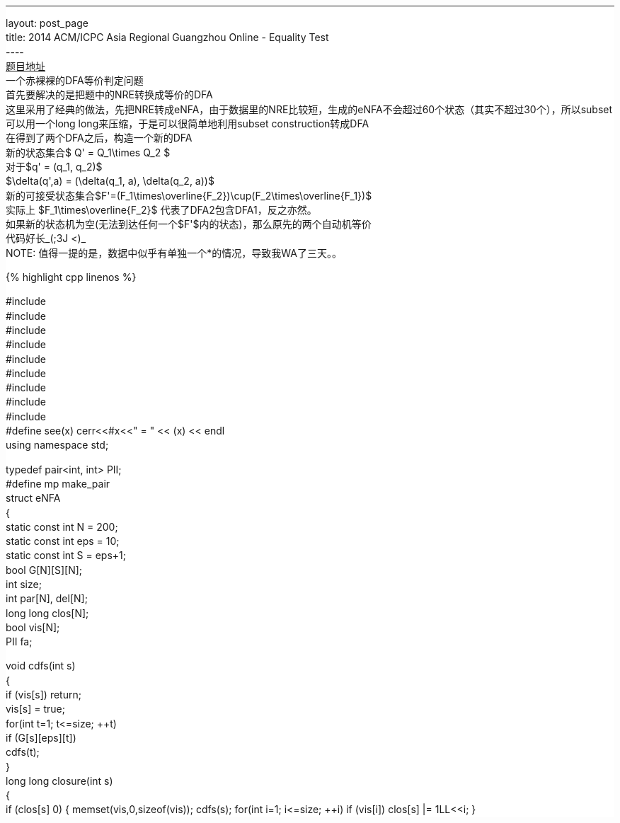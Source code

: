 ------------------------------------------------------------------------

layout: post\_page\
title: 2014 ACM/ICPC Asia Regional Guangzhou Online - Equality Test\
----\
[题目地址](http://acm.hdu.edu.cn/showproblem.php?pid=5026)\
一个赤裸裸的DFA等价判定问题\
首先要解决的是把题中的NRE转换成等价的DFA\
这里采用了经典的做法，先把NRE转成eNFA，由于数据里的NRE比较短，生成的eNFA不会超过60个状态（其实不超过30个），所以subset可以用一个long
long来压缩，于是可以很简单地利用subset construction转成DFA\
在得到了两个DFA之后，构造一个新的DFA\
新的状态集合\$ Q\' = Q\_1\\times Q\_2 \$\
对于\$q\' = (q\_1, q\_2)\$\
\$\\delta(q\',a) = (\\delta(q\_1, a), \\delta(q\_2, a))\$\
新的可接受状态集合\$F'=(F\_1\\times\\overline{F\_2})\\cup(F\_2\\times\\overline{F\_1})\$\
实际上 \$F\_1\\times\\overline{F\_2}\$ 代表了DFA2包含DFA1，反之亦然。\
如果新的状态机为空(无法到达任何一个\$F'\$内的状态)，那么原先的两个自动机等价\
代码好长\_(;3J \<)\_\
NOTE: 值得一提的是，数据中似乎有单独一个\*的情况，导致我WA了三天。。

{% highlight cpp linenos %}

\#include <iostream>\
\#include <stack>\
\#include <cstdio>\
\#include <cstring>\
\#include <string>\
\#include <vector>\
\#include <queue>\
\#include <set>\
\#include <map>\
\#define see(x) cerr\<\<\#x\<\<\" = \" \<\< (x) \<\< endl\
using namespace std;

typedef pair\<int, int\> PII;\
\#define mp make\_pair\
struct eNFA\
{\
static const int N = 200;\
static const int eps = 10;\
static const int S = eps+1;\
bool G\[N\]\[S\]\[N\];\
int size;\
int par\[N\], del\[N\];\
long long clos\[N\];\
bool vis\[N\];\
PII fa;

void cdfs(int s)\
{\
if (vis\[s\]) return;\
vis\[s\] = true;\
for(int t=1; t\<=size; ++t)\
if (G\[s\]\[eps\]\[t\])\
cdfs(t);\
}\
long long closure(int s)\
{\
if (clos\[s\]  0)
    {
      memset(vis,0,sizeof(vis));
      cdfs(s);
      for(int i=1; i\<=size; ++i)
        if (vis\[i\])
          clos\[s\] \|= 1LL\<\<i;
    }